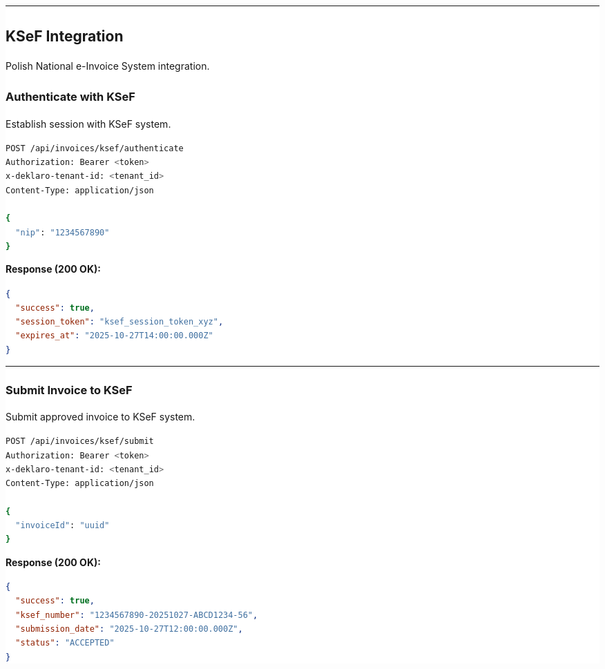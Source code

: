 
---

## KSeF Integration

Polish National e-Invoice System integration.

### Authenticate with KSeF

Establish session with KSeF system.

```bash
POST /api/invoices/ksef/authenticate
Authorization: Bearer <token>
x-deklaro-tenant-id: <tenant_id>
Content-Type: application/json

{
  "nip": "1234567890"
}
```

**Response (200 OK):**
```json
{
  "success": true,
  "session_token": "ksef_session_token_xyz",
  "expires_at": "2025-10-27T14:00:00.000Z"
}
```

---

### Submit Invoice to KSeF

Submit approved invoice to KSeF system.

```bash
POST /api/invoices/ksef/submit
Authorization: Bearer <token>
x-deklaro-tenant-id: <tenant_id>
Content-Type: application/json

{
  "invoiceId": "uuid"
}
```

**Response (200 OK):**
```json
{
  "success": true,
  "ksef_number": "1234567890-20251027-ABCD1234-56",
  "submission_date": "2025-10-27T12:00:00.000Z",
  "status": "ACCEPTED"
}
```
